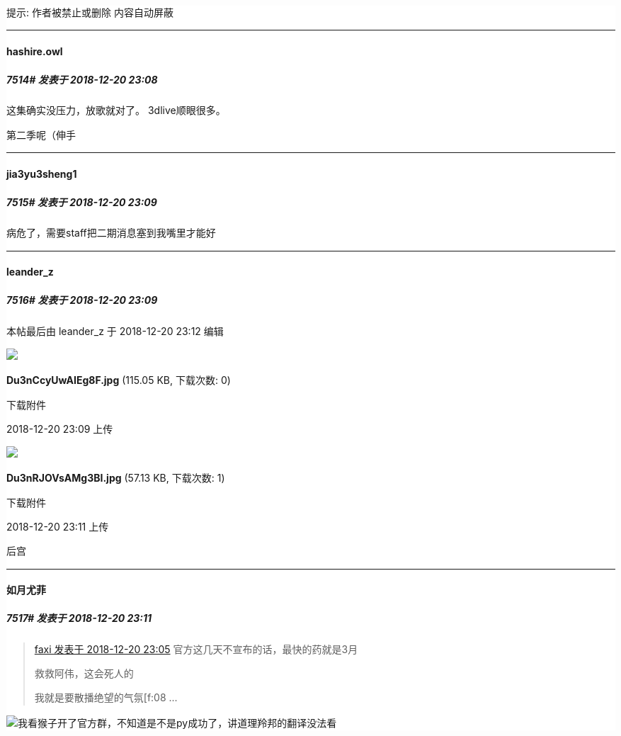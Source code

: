 提示: 作者被禁止或删除 内容自动屏蔽

*****

####  hashire.owl  
##### 7514#       发表于 2018-12-20 23:08

这集确实没压力，放歌就对了。
3dlive顺眼很多。

第二季呢（伸手

*****

####  jia3yu3sheng1  
##### 7515#       发表于 2018-12-20 23:09

病危了，需要staff把二期消息塞到我嘴里才能好

*****

####  leander_z  
##### 7516#       发表于 2018-12-20 23:09

 本帖最后由 leander_z 于 2018-12-20 23:12 编辑 

<img src="https://img.saraba1st.com/forum/201812/20/230930a0s30uaxxssfchzx.jpg" referrerpolicy="no-referrer">

<strong>Du3nCcyUwAIEg8F.jpg</strong> (115.05 KB, 下载次数: 0)

下载附件

2018-12-20 23:09 上传

<img src="https://img.saraba1st.com/forum/201812/20/231153mnp1ls2ng7dfgplg.jpg" referrerpolicy="no-referrer">

<strong>Du3nRJOVsAMg3BI.jpg</strong> (57.13 KB, 下载次数: 1)

下载附件

2018-12-20 23:11 上传

后宫

*****

####  如月尤菲  
##### 7517#       发表于 2018-12-20 23:11

<blockquote><a href="httphttps://bbs.saraba1st.com/2b/forum.php?mod=redirect&amp;goto=findpost&amp;pid=42012515&amp;ptid=1772503" target="_blank">faxi 发表于 2018-12-20 23:05</a>
官方这几天不宣布的话，最快的药就是3月

救救阿伟，这会死人的

我就是要散播绝望的气氛[f:08 ...</blockquote>
<img src="https://static.saraba1st.com/image/smiley/face2017/001.png" referrerpolicy="no-referrer">我看猴子开了官方群，不知道是不是py成功了，讲道理羚邦的翻译没法看
